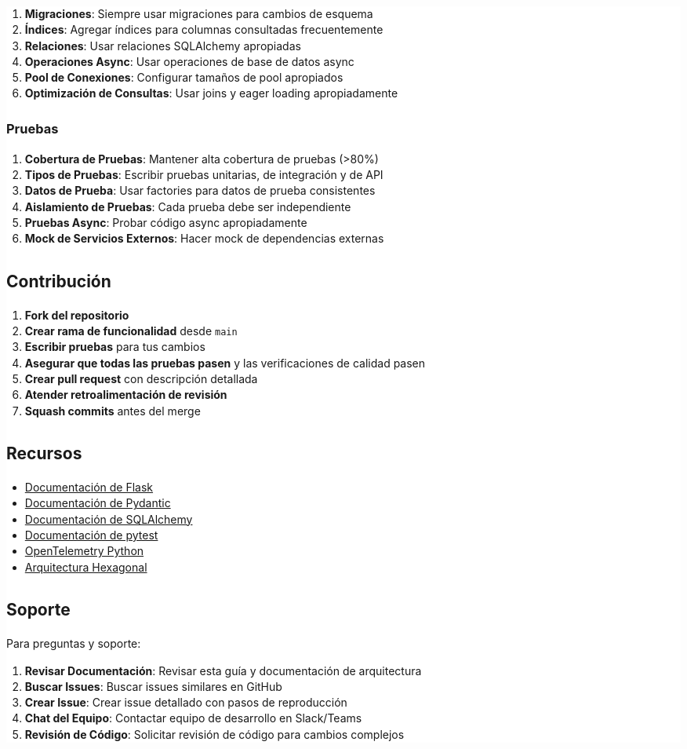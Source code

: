 1. **Migraciones**: Siempre usar migraciones para cambios de esquema
2. **Índices**: Agregar índices para columnas consultadas frecuentemente
3. **Relaciones**: Usar relaciones SQLAlchemy apropiadas
4. **Operaciones Async**: Usar operaciones de base de datos async
5. **Pool de Conexiones**: Configurar tamaños de pool apropiados
6. **Optimización de Consultas**: Usar joins y eager loading apropiadamente

### Pruebas

1. **Cobertura de Pruebas**: Mantener alta cobertura de pruebas (>80%)
2. **Tipos de Pruebas**: Escribir pruebas unitarias, de integración y de API
3. **Datos de Prueba**: Usar factories para datos de prueba consistentes
4. **Aislamiento de Pruebas**: Cada prueba debe ser independiente
5. **Pruebas Async**: Probar código async apropiadamente
6. **Mock de Servicios Externos**: Hacer mock de dependencias externas

## Contribución

1. **Fork del repositorio**
2. **Crear rama de funcionalidad** desde `main`
3. **Escribir pruebas** para tus cambios
4. **Asegurar que todas las pruebas pasen** y las verificaciones de calidad pasen
5. **Crear pull request** con descripción detallada
6. **Atender retroalimentación de revisión**
7. **Squash commits** antes del merge

## Recursos

- [Documentación de Flask](https://flask.palletsprojects.com/)
- [Documentación de Pydantic](https://docs.pydantic.dev/)
- [Documentación de SQLAlchemy](https://docs.sqlalchemy.org/)
- [Documentación de pytest](https://docs.pytest.org/)
- [OpenTelemetry Python](https://opentelemetry.io/docs/python/)
- [Arquitectura Hexagonal](https://alistair.cockburn.us/hexagonal-architecture/)

## Soporte

Para preguntas y soporte:

1. **Revisar Documentación**: Revisar esta guía y documentación de arquitectura
2. **Buscar Issues**: Buscar issues similares en GitHub
3. **Crear Issue**: Crear issue detallado con pasos de reproducción
4. **Chat del Equipo**: Contactar equipo de desarrollo en Slack/Teams
5. **Revisión de Código**: Solicitar revisión de código para cambios complejos
